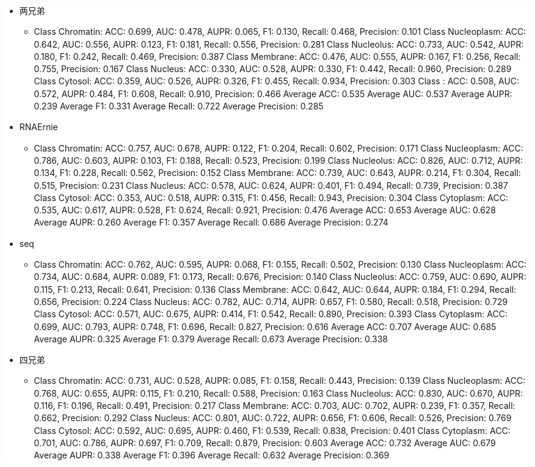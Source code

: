 - 两兄弟
  - Class Chromatin: ACC: 0.699, AUC: 0.478, AUPR: 0.065, F1: 0.130, Recall: 0.468, Precision: 0.101
    Class Nucleoplasm: ACC: 0.642, AUC: 0.556, AUPR: 0.123, F1: 0.181, Recall: 0.556, Precision: 0.281
    Class Nucleolus: ACC: 0.733, AUC: 0.542, AUPR: 0.180, F1: 0.242, Recall: 0.469, Precision: 0.387
    Class Membrane: ACC: 0.476, AUC: 0.555, AUPR: 0.167, F1: 0.256, Recall: 0.755, Precision: 0.167
    Class Nucleus: ACC: 0.330, AUC: 0.528, AUPR: 0.330, F1: 0.442, Recall: 0.960, Precision: 0.289
    Class Cytosol: ACC: 0.359, AUC: 0.526, AUPR: 0.326, F1: 0.455, Recall: 0.934, Precision: 0.303
    Class 	: ACC: 0.508, AUC: 0.572, AUPR: 0.484, F1: 0.608, Recall: 0.910, Precision: 0.466
    Average ACC: 0.535
    Average AUC: 0.537
    Average AUPR: 0.239
    Average F1: 0.331
    Average Recall: 0.722
    Average Precision: 0.285

- RNAErnie
  - Class Chromatin: ACC: 0.757, AUC: 0.678, AUPR: 0.122, F1: 0.204, Recall: 0.602, Precision: 0.171
    Class Nucleoplasm: ACC: 0.786, AUC: 0.603, AUPR: 0.103, F1: 0.188, Recall: 0.523, Precision: 0.199
    Class Nucleolus: ACC: 0.826, AUC: 0.712, AUPR: 0.134, F1: 0.228, Recall: 0.562, Precision: 0.152
    Class Membrane: ACC: 0.739, AUC: 0.643, AUPR: 0.214, F1: 0.304, Recall: 0.515, Precision: 0.231
    Class Nucleus: ACC: 0.578, AUC: 0.624, AUPR: 0.401, F1: 0.494, Recall: 0.739, Precision: 0.387
    Class Cytosol: ACC: 0.353, AUC: 0.518, AUPR: 0.315, F1: 0.456, Recall: 0.943, Precision: 0.304
    Class Cytoplasm: ACC: 0.535, AUC: 0.617, AUPR: 0.528, F1: 0.624, Recall: 0.921, Precision: 0.476
    Average ACC: 0.653
    Average AUC: 0.628
    Average AUPR: 0.260
    Average F1: 0.357
    Average Recall: 0.686
    Average Precision: 0.274

- seq
  - Class Chromatin: ACC: 0.762, AUC: 0.595, AUPR: 0.068, F1: 0.155, Recall: 0.502, Precision: 0.130
    Class Nucleoplasm: ACC: 0.734, AUC: 0.684, AUPR: 0.089, F1: 0.173, Recall: 0.676, Precision: 0.140
    Class Nucleolus: ACC: 0.759, AUC: 0.690, AUPR: 0.115, F1: 0.213, Recall: 0.641, Precision: 0.136
    Class Membrane: ACC: 0.642, AUC: 0.644, AUPR: 0.184, F1: 0.294, Recall: 0.656, Precision: 0.224
    Class Nucleus: ACC: 0.782, AUC: 0.714, AUPR: 0.657, F1: 0.580, Recall: 0.518, Precision: 0.729
    Class Cytosol: ACC: 0.571, AUC: 0.675, AUPR: 0.414, F1: 0.542, Recall: 0.890, Precision: 0.393
    Class Cytoplasm: ACC: 0.699, AUC: 0.793, AUPR: 0.748, F1: 0.696, Recall: 0.827, Precision: 0.616
    Average ACC: 0.707
    Average AUC: 0.685
    Average AUPR: 0.325
    Average F1: 0.379
    Average Recall: 0.673
    Average Precision: 0.338

- 四兄弟
  - Class Chromatin: ACC: 0.731, AUC: 0.528, AUPR: 0.085, F1: 0.158, Recall: 0.443, Precision: 0.139
    Class Nucleoplasm: ACC: 0.768, AUC: 0.655, AUPR: 0.115, F1: 0.210, Recall: 0.588, Precision: 0.163
    Class Nucleolus: ACC: 0.830, AUC: 0.670, AUPR: 0.116, F1: 0.196, Recall: 0.491, Precision: 0.217
    Class Membrane: ACC: 0.703, AUC: 0.702, AUPR: 0.239, F1: 0.357, Recall: 0.662, Precision: 0.292
    Class Nucleus: ACC: 0.801, AUC: 0.722, AUPR: 0.656, F1: 0.606, Recall: 0.526, Precision: 0.769
    Class Cytosol: ACC: 0.592, AUC: 0.695, AUPR: 0.460, F1: 0.539, Recall: 0.838, Precision: 0.401
    Class Cytoplasm: ACC: 0.701, AUC: 0.786, AUPR: 0.697, F1: 0.709, Recall: 0.879, Precision: 0.603
    Average ACC: 0.732
    Average AUC: 0.679
    Average AUPR: 0.338
    Average F1: 0.396
    Average Recall: 0.632
    Average Precision: 0.369
